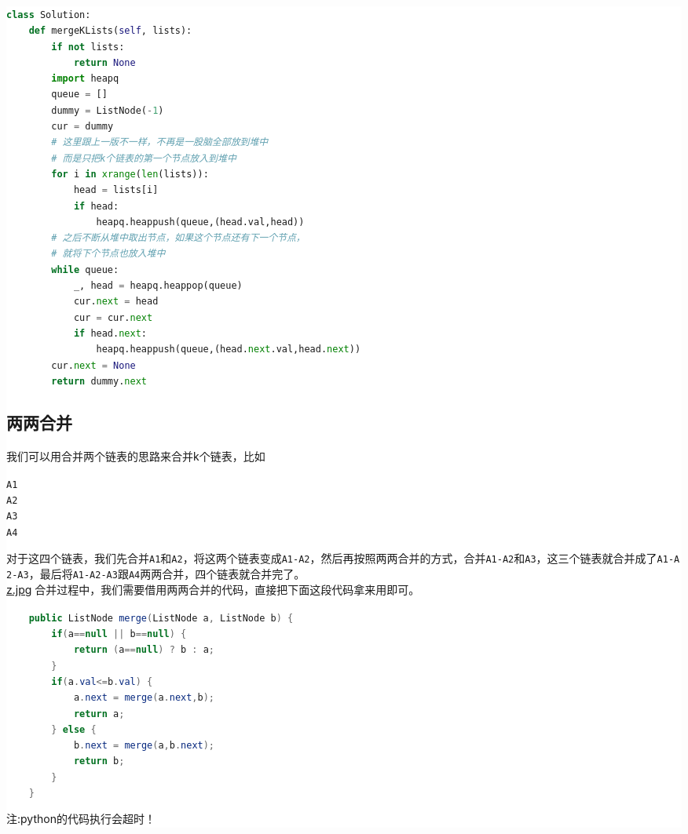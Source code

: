 ```java []
```
```python []
class Solution:
	def mergeKLists(self, lists):
		if not lists:
			return None
		import heapq
		queue = []
		dummy = ListNode(-1)
		cur = dummy
		# 这里跟上一版不一样，不再是一股脑全部放到堆中
		# 而是只把k个链表的第一个节点放入到堆中
		for i in xrange(len(lists)):
			head = lists[i]
			if head:
				heapq.heappush(queue,(head.val,head))
		# 之后不断从堆中取出节点，如果这个节点还有下一个节点，
		# 就将下个节点也放入堆中
		while queue:
			_, head = heapq.heappop(queue)
			cur.next = head
			cur = cur.next
			if head.next:
				heapq.heappush(queue,(head.next.val,head.next))
		cur.next = None
		return dummy.next
```




## 两两合并
我们可以用合并两个链表的思路来合并k个链表，比如
```
A1
A2
A3
A4
```
对于这四个链表，我们先合并```A1```和```A2```，将这两个链表变成```A1-A2```，然后再按照两两合并的方式，合并```A1-A2```和```A3```，这三个链表就合并成了```A1-A2-A3```，最后将```A1-A2-A3```跟```A4```两两合并，四个链表就合并完了。    
 [z.jpg](https://pic.leetcode-cn.com/a18aa5111445bc4b70adc7833bd31d14d7882ead9194e4304c0aaa44a55f92ad-z.jpg)
合并过程中，我们需要借用两两合并的代码，直接把下面这段代码拿来用即可。
```java
	public ListNode merge(ListNode a, ListNode b) {
		if(a==null || b==null) {
			return (a==null) ? b : a;
		}
		if(a.val<=b.val) {
			a.next = merge(a.next,b);
			return a;
		} else {
			b.next = merge(a,b.next);
			return b;
		}
	}
```
注:python的代码执行会超时！   
